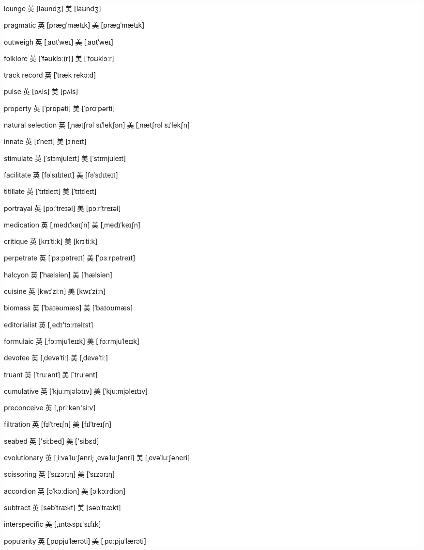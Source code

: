 lounge 英 [laʊndʒ] 美 [laʊndʒ]

pragmatic 英 [præɡˈmætɪk] 美 [præɡˈmætɪk]

outweigh 英 [ˌaʊtˈweɪ] 美 [ˌaʊtˈweɪ]

folklore 英 [ˈfəʊklɔː(r)] 美 [ˈfoʊklɔːr]

track record 英 [ˈtræk rekɔːd]

pulse 英 [pʌls] 美 [pʌls]

property 英 [ˈprɒpəti] 美 [ˈprɑːpərti]

natural selection 英 [ˌnætʃrəl sɪˈlekʃən] 美 [ˌnætʃrəl sɪˈlekʃn]

innate 英 [ɪˈneɪt] 美 [ɪˈneɪt]

stimulate 英 [ˈstɪmjuleɪt] 美 [ˈstɪmjuleɪt]

facilitate 英 [fəˈsɪlɪteɪt] 美 [fəˈsɪlɪteɪt]

titillate 英 [ˈtɪtɪleɪt] 美 [ˈtɪtɪleɪt]

portrayal 英 [pɔːˈtreɪəl] 美 [pɔːrˈtreɪəl]

medication 英 [ˌmedɪˈkeɪʃn] 美 [ˌmedɪˈkeɪʃn]

critique 英 [krɪˈtiːk] 美 [krɪˈtiːk]

perpetrate 英 [ˈpɜːpətreɪt] 美 [ˈpɜːrpətreɪt]

halcyon 英 [ˈhælsiən] 美 [ˈhælsiən]

cuisine 英 [kwɪˈziːn] 美 [kwɪˈziːn]

biomass 英 [ˈbaɪəʊmæs] 美 [ˈbaɪoʊmæs]

editorialist 英 [,edɪ'tɔːrɪəlɪst]

formulaic 英 [ˌfɔːmjuˈleɪɪk] 美 [ˌfɔːrmjuˈleɪɪk]

devotee 英 [ˌdevəˈtiː] 美 [ˌdevəˈtiː]

truant 英 [ˈtruːənt] 美 [ˈtruːənt]

cumulative 英 [ˈkjuːmjələtɪv] 美 [ˈkjuːmjəleɪtɪv]

preconceive 英 [,priːkən'siːv]

filtration 英 [fɪlˈtreɪʃn] 美 [fɪlˈtreɪʃn]

seabed 英 ['siːbed] 美 ['sibɛd]

evolutionary 英 [ˌiːvəˈluːʃənri; ˌevəˈluːʃənri] 美 [ˌevəˈluːʃəneri]

scissoring 英 [ˈsɪzərɪŋ] 美 [ˈsɪzərɪŋ]

accordion 英 [əˈkɔːdiən] 美 [əˈkɔːrdiən]

subtract 英 [səbˈtrækt] 美 [səbˈtrækt]

interspecific 美 [,ɪntɚspɪ'sɪfɪk]

popularity 英 [ˌpɒpjuˈlærəti] 美 [ˌpɑːpjuˈlærəti]
